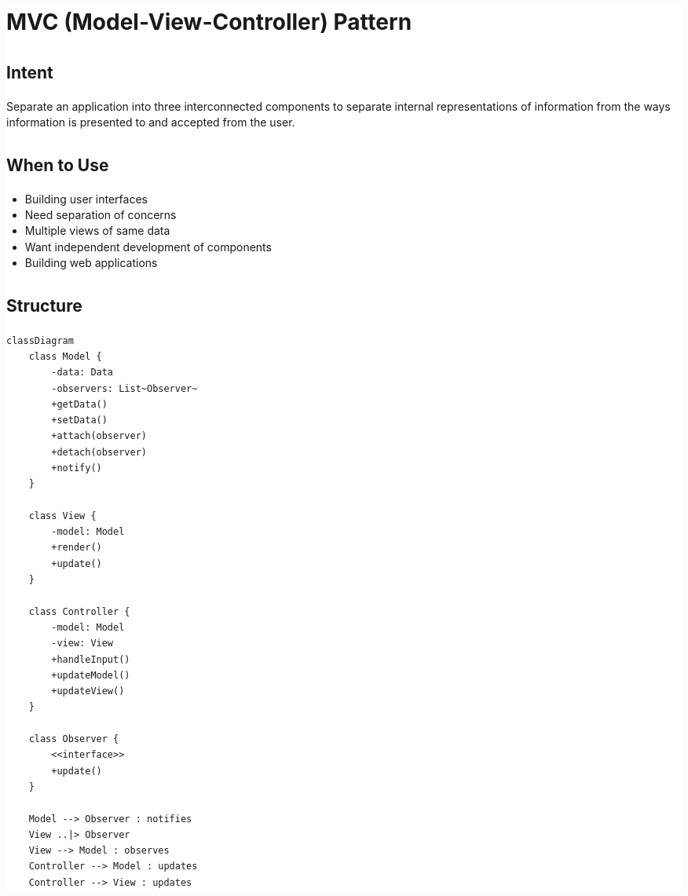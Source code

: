 # MVC (Model-View-Controller) Pattern

## Intent
Separate an application into three interconnected components to separate internal representations of information from the ways information is presented to and accepted from the user.

## When to Use
- Building user interfaces
- Need separation of concerns
- Multiple views of same data
- Want independent development of components
- Building web applications

## Structure

```mermaid
classDiagram
    class Model {
        -data: Data
        -observers: List~Observer~
        +getData()
        +setData()
        +attach(observer)
        +detach(observer)
        +notify()
    }
    
    class View {
        -model: Model
        +render()
        +update()
    }
    
    class Controller {
        -model: Model
        -view: View
        +handleInput()
        +updateModel()
        +updateView()
    }
    
    class Observer {
        <<interface>>
        +update()
    }
    
    Model --> Observer : notifies
    View ..|> Observer
    View --> Model : observes
    Controller --> Model : updates
    Controller --> View : updates
```
